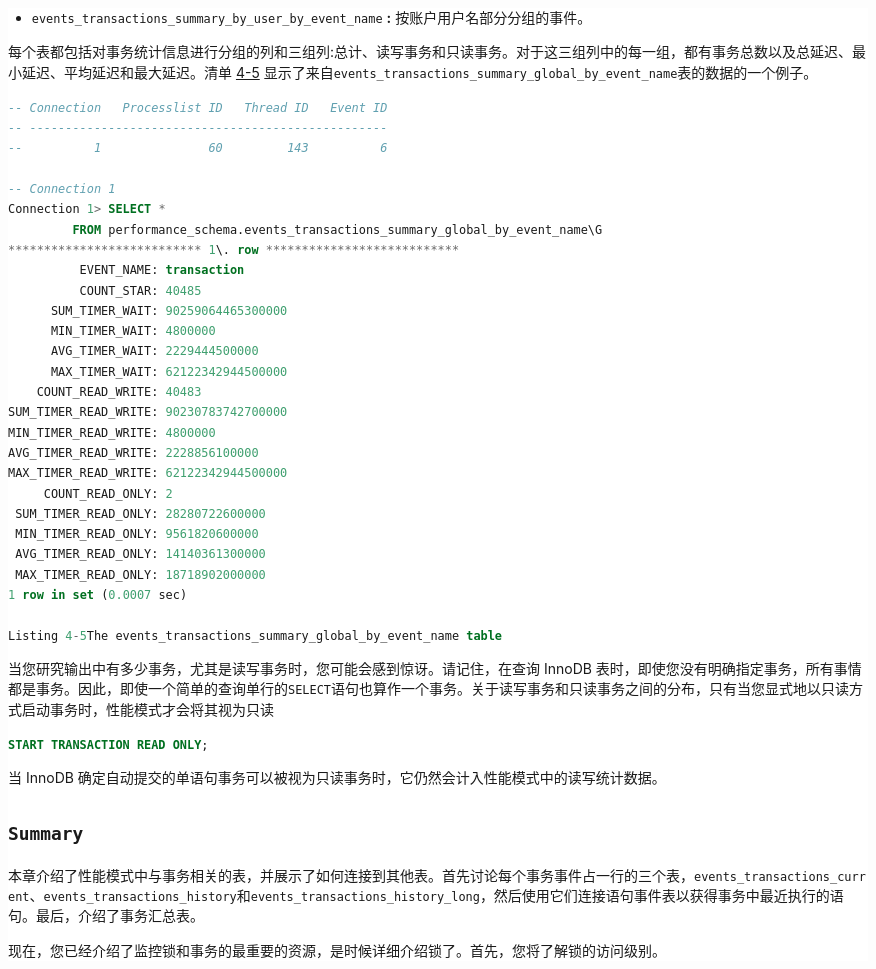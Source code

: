 *   `events_transactions_summary_by_user_by_event_name` **:** 按账户用户名部分分组的事件。

每个表都包括对事务统计信息进行分组的列和三组列:总计、读写事务和只读事务。对于这三组列中的每一组，都有事务总数以及总延迟、最小延迟、平均延迟和最大延迟。清单 [4-5](#PC8) 显示了来自`events_transactions_summary_global_by_event_name`表的数据的一个例子。

```sql
-- Connection   Processlist ID   Thread ID   Event ID
-- --------------------------------------------------
--          1               60         143          6

-- Connection 1
Connection 1> SELECT *
         FROM performance_schema.events_transactions_summary_global_by_event_name\G
*************************** 1\. row ***************************
          EVENT_NAME: transaction
          COUNT_STAR: 40485
      SUM_TIMER_WAIT: 90259064465300000
      MIN_TIMER_WAIT: 4800000
      AVG_TIMER_WAIT: 2229444500000
      MAX_TIMER_WAIT: 62122342944500000
    COUNT_READ_WRITE: 40483
SUM_TIMER_READ_WRITE: 90230783742700000
MIN_TIMER_READ_WRITE: 4800000
AVG_TIMER_READ_WRITE: 2228856100000
MAX_TIMER_READ_WRITE: 62122342944500000
     COUNT_READ_ONLY: 2
 SUM_TIMER_READ_ONLY: 28280722600000
 MIN_TIMER_READ_ONLY: 9561820600000
 AVG_TIMER_READ_ONLY: 14140361300000
 MAX_TIMER_READ_ONLY: 18718902000000
1 row in set (0.0007 sec)

Listing 4-5The events_transactions_summary_global_by_event_name table

```

当您研究输出中有多少事务，尤其是读写事务时，您可能会感到惊讶。请记住，在查询 InnoDB 表时，即使您没有明确指定事务，所有事情都是事务。因此，即使一个简单的查询单行的`SELECT`语句也算作一个事务。关于读写事务和只读事务之间的分布，只有当您显式地以只读方式启动事务时，性能模式才会将其视为只读

```sql
START TRANSACTION READ ONLY;

```

当 InnoDB 确定自动提交的单语句事务可以被视为只读事务时，它仍然会计入性能模式中的读写统计数据。

## `Summary`

本章介绍了性能模式中与事务相关的表，并展示了如何连接到其他表。首先讨论每个事务事件占一行的三个表，`events_transactions_current`、`events_transactions_history`和`events_transactions_history_long`，然后使用它们连接语句事件表以获得事务中最近执行的语句。最后，介绍了事务汇总表。

现在，您已经介绍了监控锁和事务的最重要的资源，是时候详细介绍锁了。首先，您将了解锁的访问级别。
